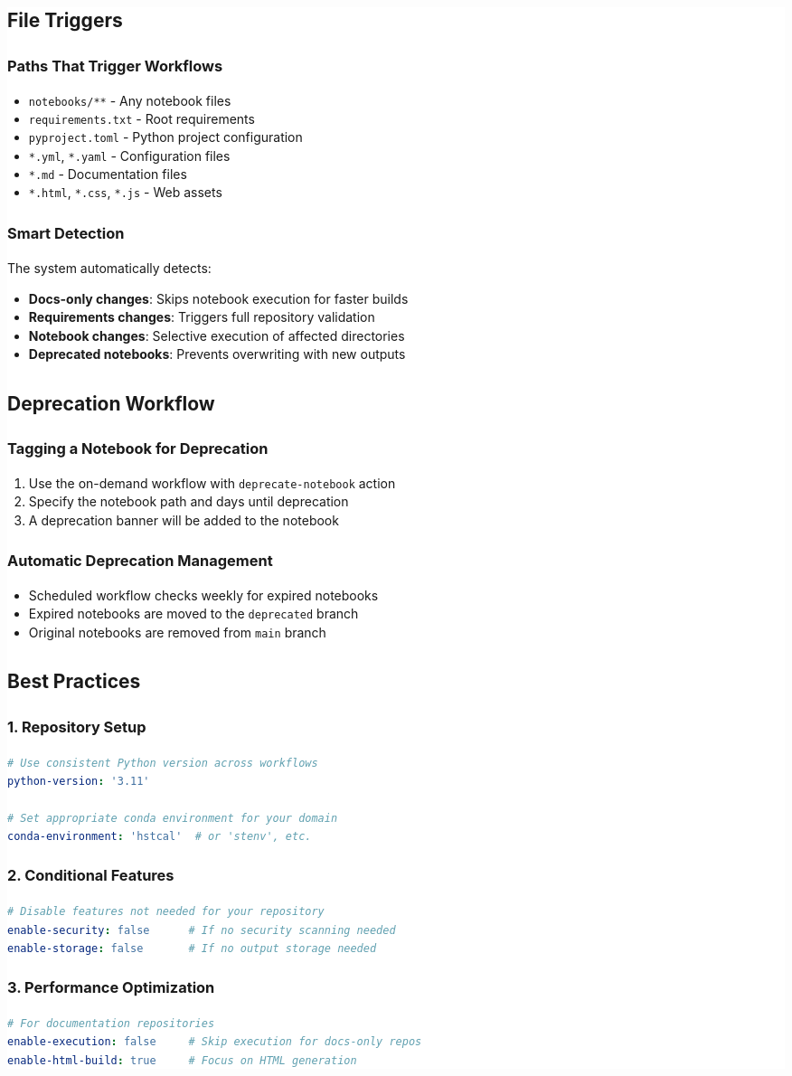 ## File Triggers

### Paths That Trigger Workflows
- `notebooks/**` - Any notebook files
- `requirements.txt` - Root requirements
- `pyproject.toml` - Python project configuration
- `*.yml`, `*.yaml` - Configuration files
- `*.md` - Documentation files
- `*.html`, `*.css`, `*.js` - Web assets

### Smart Detection
The system automatically detects:
- **Docs-only changes**: Skips notebook execution for faster builds
- **Requirements changes**: Triggers full repository validation
- **Notebook changes**: Selective execution of affected directories
- **Deprecated notebooks**: Prevents overwriting with new outputs

## Deprecation Workflow

### Tagging a Notebook for Deprecation
1. Use the on-demand workflow with `deprecate-notebook` action
2. Specify the notebook path and days until deprecation
3. A deprecation banner will be added to the notebook

### Automatic Deprecation Management
- Scheduled workflow checks weekly for expired notebooks
- Expired notebooks are moved to the `deprecated` branch
- Original notebooks are removed from `main` branch

## Best Practices

### 1. Repository Setup
```yaml
# Use consistent Python version across workflows
python-version: '3.11'

# Set appropriate conda environment for your domain
conda-environment: 'hstcal'  # or 'stenv', etc.
```

### 2. Conditional Features
```yaml
# Disable features not needed for your repository
enable-security: false      # If no security scanning needed
enable-storage: false       # If no output storage needed
```

### 3. Performance Optimization
```yaml
# For documentation repositories
enable-execution: false     # Skip execution for docs-only repos
enable-html-build: true     # Focus on HTML generation
```
